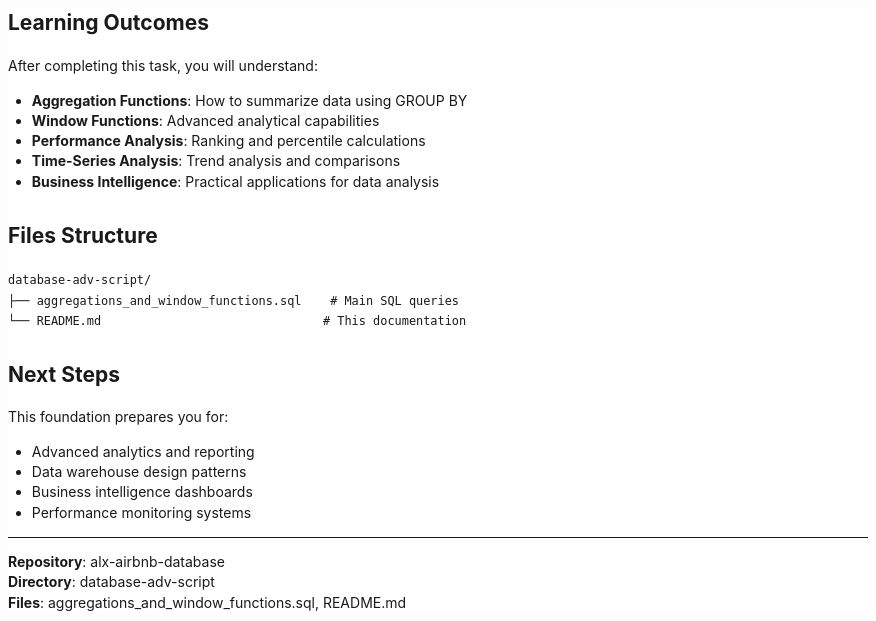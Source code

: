 ## Learning Outcomes

After completing this task, you will understand:

- **Aggregation Functions**: How to summarize data using GROUP BY
- **Window Functions**: Advanced analytical capabilities
- **Performance Analysis**: Ranking and percentile calculations
- **Time-Series Analysis**: Trend analysis and comparisons
- **Business Intelligence**: Practical applications for data analysis

## Files Structure

```
database-adv-script/
├── aggregations_and_window_functions.sql    # Main SQL queries
└── README.md                               # This documentation
```

## Next Steps

This foundation prepares you for:
- Advanced analytics and reporting
- Data warehouse design patterns
- Business intelligence dashboards
- Performance monitoring systems

---

**Repository**: alx-airbnb-database  
**Directory**: database-adv-script  
**Files**: aggregations_and_window_functions.sql, README.md